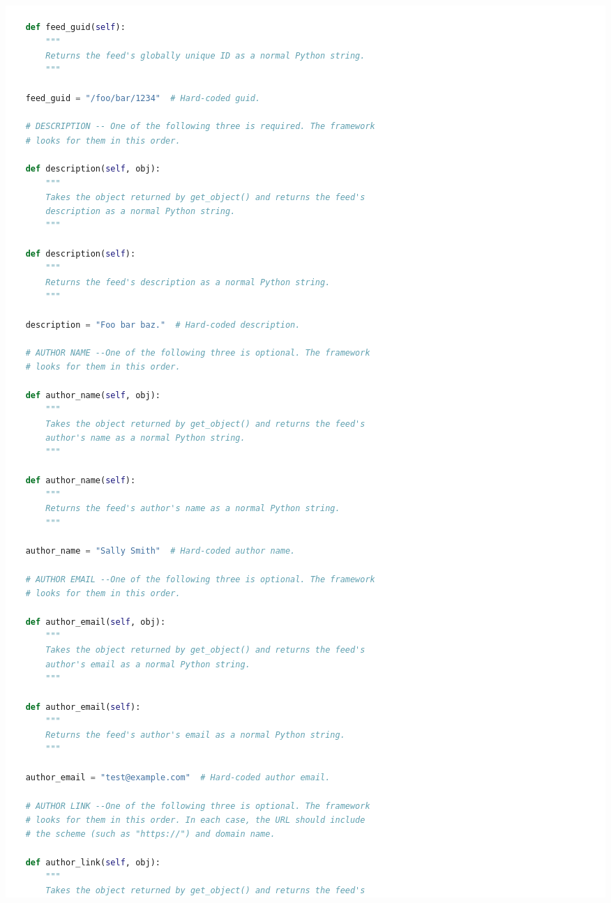 ```python

    def feed_guid(self):
        """
        Returns the feed's globally unique ID as a normal Python string.
        """

    feed_guid = "/foo/bar/1234"  # Hard-coded guid.

    # DESCRIPTION -- One of the following three is required. The framework
    # looks for them in this order.

    def description(self, obj):
        """
        Takes the object returned by get_object() and returns the feed's
        description as a normal Python string.
        """

    def description(self):
        """
        Returns the feed's description as a normal Python string.
        """

    description = "Foo bar baz."  # Hard-coded description.

    # AUTHOR NAME --One of the following three is optional. The framework
    # looks for them in this order.

    def author_name(self, obj):
        """
        Takes the object returned by get_object() and returns the feed's
        author's name as a normal Python string.
        """

    def author_name(self):
        """
        Returns the feed's author's name as a normal Python string.
        """

    author_name = "Sally Smith"  # Hard-coded author name.

    # AUTHOR EMAIL --One of the following three is optional. The framework
    # looks for them in this order.

    def author_email(self, obj):
        """
        Takes the object returned by get_object() and returns the feed's
        author's email as a normal Python string.
        """

    def author_email(self):
        """
        Returns the feed's author's email as a normal Python string.
        """

    author_email = "test@example.com"  # Hard-coded author email.

    # AUTHOR LINK --One of the following three is optional. The framework
    # looks for them in this order. In each case, the URL should include
    # the scheme (such as "https://") and domain name.

    def author_link(self, obj):
        """
        Takes the object returned by get_object() and returns the feed's
```